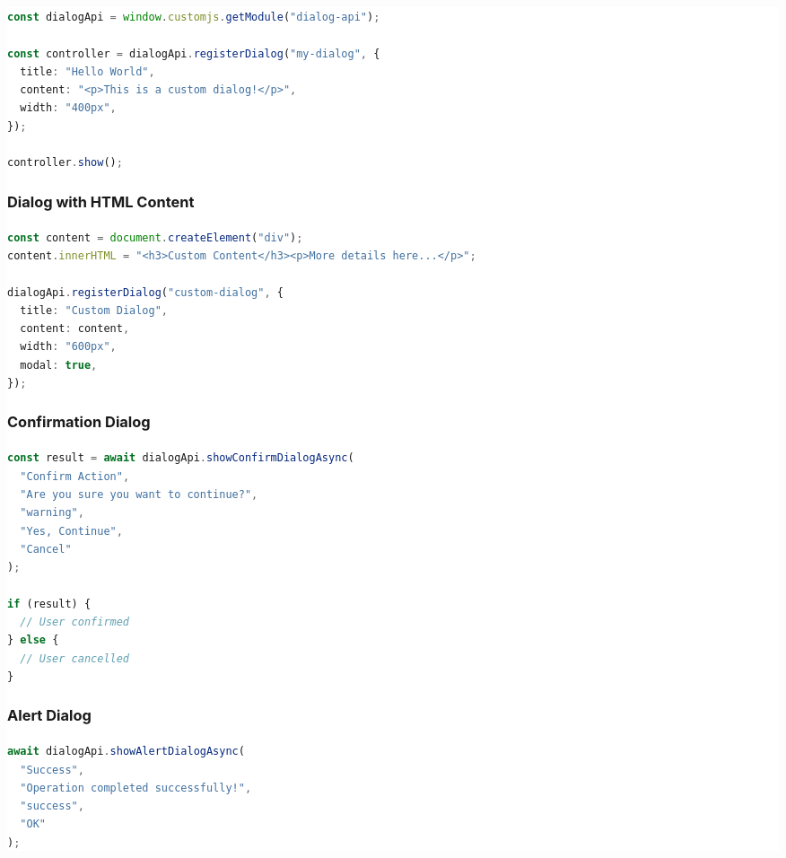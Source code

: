 ```typescript
const dialogApi = window.customjs.getModule("dialog-api");

const controller = dialogApi.registerDialog("my-dialog", {
  title: "Hello World",
  content: "<p>This is a custom dialog!</p>",
  width: "400px",
});

controller.show();
```

### Dialog with HTML Content

```typescript
const content = document.createElement("div");
content.innerHTML = "<h3>Custom Content</h3><p>More details here...</p>";

dialogApi.registerDialog("custom-dialog", {
  title: "Custom Dialog",
  content: content,
  width: "600px",
  modal: true,
});
```

### Confirmation Dialog

```typescript
const result = await dialogApi.showConfirmDialogAsync(
  "Confirm Action",
  "Are you sure you want to continue?",
  "warning",
  "Yes, Continue",
  "Cancel"
);

if (result) {
  // User confirmed
} else {
  // User cancelled
}
```

### Alert Dialog

```typescript
await dialogApi.showAlertDialogAsync(
  "Success",
  "Operation completed successfully!",
  "success",
  "OK"
);
```
